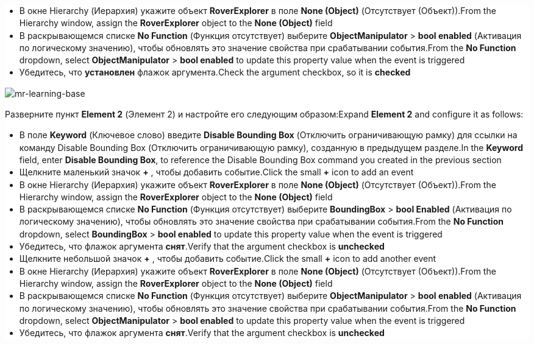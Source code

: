 * <span data-ttu-id="4ecf7-155">В окне Hierarchy (Иерархия) укажите объект **RoverExplorer** в поле **None (Object)** (Отсутствует (Объект)).</span><span class="sxs-lookup"><span data-stu-id="4ecf7-155">From the Hierarchy window, assign the **RoverExplorer** object to the **None (Object)** field</span></span>
* <span data-ttu-id="4ecf7-156">В раскрывающемся списке **No Function** (Функция отсутствует) выберите **ObjectManipulator** > **bool enabled** (Активация по логическому значению), чтобы обновлять это значение свойства при срабатывании события.</span><span class="sxs-lookup"><span data-stu-id="4ecf7-156">From the **No Function** dropdown, select **ObjectManipulator** > **bool enabled** to update this property value when the event is triggered</span></span>
* <span data-ttu-id="4ecf7-157">Убедитесь, что **установлен** флажок аргумента.</span><span class="sxs-lookup"><span data-stu-id="4ecf7-157">Check the argument checkbox, so it is **checked**</span></span>

![mr-learning-base](images/mr-learning-base/base-09-section3-step1-5.png)

<span data-ttu-id="4ecf7-159">Разверните пункт **Element 2** (Элемент 2) и настройте его следующим образом:</span><span class="sxs-lookup"><span data-stu-id="4ecf7-159">Expand **Element 2** and configure it as follows:</span></span>

* <span data-ttu-id="4ecf7-160">В поле **Keyword** (Ключевое слово) введите **Disable Bounding Box** (Отключить ограничивающую рамку) для ссылки на команду Disable Bounding Box (Отключить ограничивающую рамку), созданную в предыдущем разделе.</span><span class="sxs-lookup"><span data-stu-id="4ecf7-160">In the **Keyword** field, enter **Disable Bounding Box**, to reference the Disable Bounding Box command you created in the previous section</span></span>
* <span data-ttu-id="4ecf7-161">Щелкните маленький значок **+** , чтобы добавить событие.</span><span class="sxs-lookup"><span data-stu-id="4ecf7-161">Click the small **+** icon to add an event</span></span>
* <span data-ttu-id="4ecf7-162">В окне Hierarchy (Иерархия) укажите объект **RoverExplorer** в поле **None (Object)** (Отсутствует (Объект)).</span><span class="sxs-lookup"><span data-stu-id="4ecf7-162">From the Hierarchy window, assign the **RoverExplorer** object to the **None (Object)** field</span></span>
* <span data-ttu-id="4ecf7-163">В раскрывающемся списке **No Function** (Функция отсутствует) выберите **BoundingBox** > **bool Enabled** (Активация по логическому значению), чтобы обновлять это значение свойства при срабатывании события.</span><span class="sxs-lookup"><span data-stu-id="4ecf7-163">From the **No Function** dropdown, select **BoundingBox** > **bool enabled** to update this property value when the event is triggered</span></span>
* <span data-ttu-id="4ecf7-164">Убедитесь, что флажок аргумента **снят**.</span><span class="sxs-lookup"><span data-stu-id="4ecf7-164">Verify that the argument checkbox is **unchecked**</span></span>
* <span data-ttu-id="4ecf7-165">Щелкните небольшой значок **+** , чтобы добавить событие.</span><span class="sxs-lookup"><span data-stu-id="4ecf7-165">Click the small **+** icon to add another event</span></span>
* <span data-ttu-id="4ecf7-166">В окне Hierarchy (Иерархия) укажите объект **RoverExplorer** в поле **None (Object)** (Отсутствует (Объект)).</span><span class="sxs-lookup"><span data-stu-id="4ecf7-166">From the Hierarchy window, assign the **RoverExplorer** object to the **None (Object)** field</span></span>
* <span data-ttu-id="4ecf7-167">В раскрывающемся списке **No Function** (Функция отсутствует) выберите **ObjectManipulator** > **bool enabled** (Активация по логическому значению), чтобы обновлять это значение свойства при срабатывании события.</span><span class="sxs-lookup"><span data-stu-id="4ecf7-167">From the **No Function** dropdown, select **ObjectManipulator** > **bool enabled** to update this property value when the event is triggered</span></span>
* <span data-ttu-id="4ecf7-168">Убедитесь, что флажок аргумента **снят**.</span><span class="sxs-lookup"><span data-stu-id="4ecf7-168">Verify that the argument checkbox is **unchecked**</span></span>
